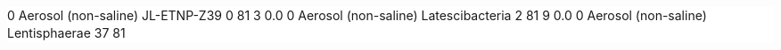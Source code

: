 </td>
<td style="text-align:right;">
0
</td>
</tr>
<tr>
<td style="text-align:left;">
Aerosol (non-saline)
</td>
<td style="text-align:left;">
JL-ETNP-Z39
</td>
<td style="text-align:right;">
0
</td>
<td style="text-align:right;">
81
</td>
<td style="text-align:right;">
3
</td>
<td style="text-align:right;">
0.0
</td>
<td style="text-align:right;">
0
</td>
</tr>
<tr>
<td style="text-align:left;">
Aerosol (non-saline)
</td>
<td style="text-align:left;">
Latescibacteria
</td>
<td style="text-align:right;">
2
</td>
<td style="text-align:right;">
81
</td>
<td style="text-align:right;">
9
</td>
<td style="text-align:right;">
0.0
</td>
<td style="text-align:right;">
0
</td>
</tr>
<tr>
<td style="text-align:left;">
Aerosol (non-saline)
</td>
<td style="text-align:left;">
Lentisphaerae
</td>
<td style="text-align:right;">
37
</td>
<td style="text-align:right;">
81
</td>